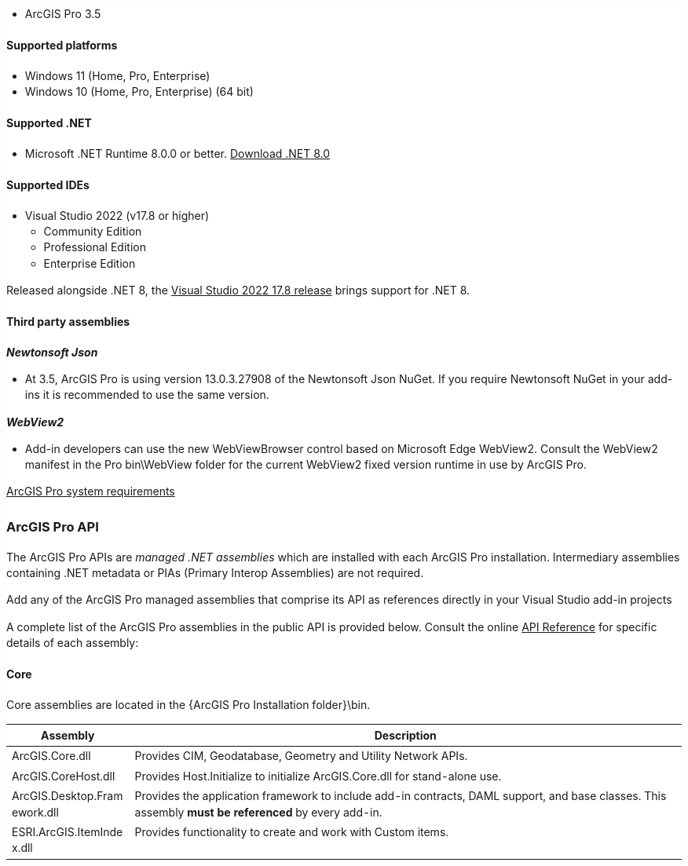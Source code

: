 * ArcGIS Pro 3.5

#### Supported platforms

* Windows 11 (Home, Pro, Enterprise)
* Windows 10 (Home, Pro, Enterprise) (64 bit)

#### Supported .NET

* Microsoft .NET Runtime 8.0.0 or better. [Download .NET 8.0](https://dotnet.microsoft.com/en-us/download/dotnet/8.0)

#### Supported IDEs

* Visual Studio 2022 (v17.8 or higher)  
   * Community Edition  
   * Professional Edition  
   * Enterprise Edition  

Released alongside .NET 8, the [Visual Studio 2022 17.8 release](https://devblogs.microsoft.com/visualstudio/visual-studio-17-8-now-available/) brings support for .NET 8.

#### Third party assemblies
_**Newtonsoft Json**_  
* At 3.5, ArcGIS Pro is using version 13.0.3.27908 of the Newtonsoft Json NuGet. If you require Newtonsoft NuGet in your add-ins it is recommended to use the same version.  

_**WebView2**_  
* Add-in developers can use the new WebViewBrowser control based on Microsoft Edge WebView2. Consult the WebView2 manifest in the Pro bin\WebView folder for the current WebView2 fixed version runtime in use by ArcGIS Pro.

[ArcGIS Pro system requirements](https://pro.arcgis.com/en/pro-app/get-started/arcgis-pro-system-requirements.htm) 

### ArcGIS Pro API

The ArcGIS Pro APIs are _managed .NET assemblies_ which are installed with each ArcGIS Pro installation. Intermediary assemblies containing .NET metadata or PIAs (Primary Interop Assemblies) are not required.

Add any of the ArcGIS Pro managed assemblies that comprise its API as references directly in your Visual Studio add-in projects

A complete list of the ArcGIS Pro assemblies in the public API is provided below. Consult the online [API Reference](https://pro.arcgis.com/en/pro-app/latest/sdk/api-reference) for specific details of each assembly:

#### Core

Core assemblies are located in the {ArcGIS Pro Installation folder}\bin.

Assembly           | Description
------------------------| -------------
ArcGIS.Core.dll        | Provides CIM, Geodatabase, Geometry and Utility Network APIs.
ArcGIS.CoreHost.dll | Provides Host.Initialize to initialize ArcGIS.Core.dll for stand-alone use.
ArcGIS.Desktop.Framework.dll        | Provides the application framework to include add-in contracts, DAML support, and base classes. This assembly **must be referenced** by every add-in.
ESRI.ArcGIS.ItemIndex.dll       | Provides functionality to create and work with Custom items.
